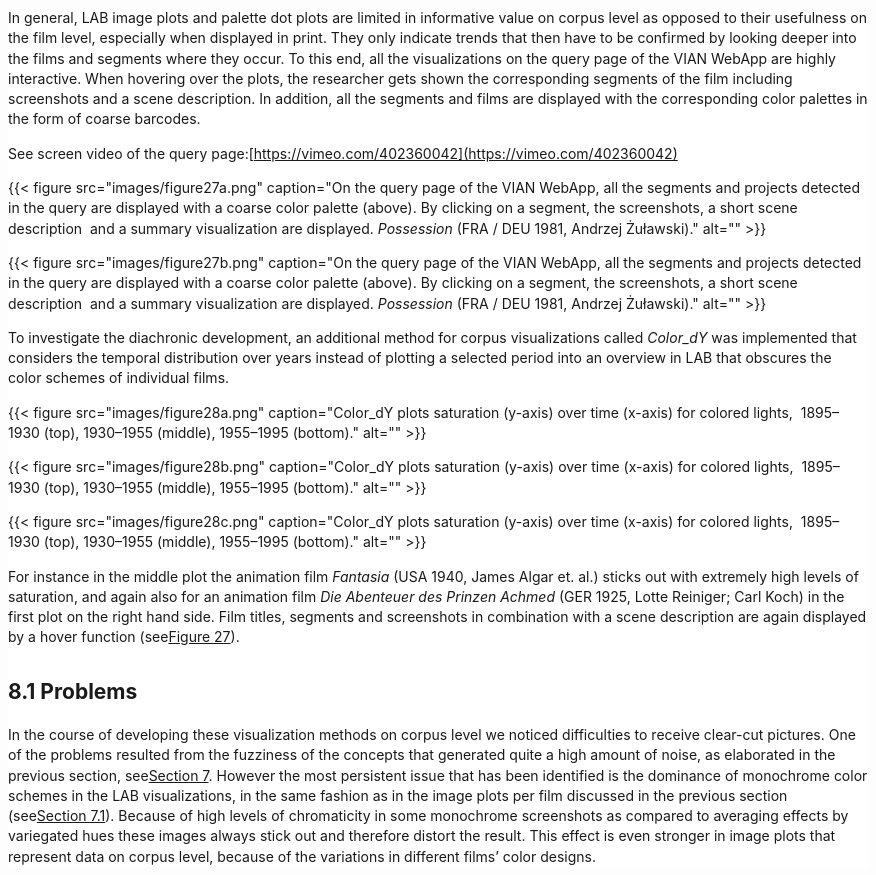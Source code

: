 In general, LAB image plots and palette dot plots are limited in informative value on corpus level as opposed to their usefulness on the film level, especially when displayed in print. They only indicate trends that then have to be confirmed by looking deeper into the films and segments where they occur. To this end, all the visualizations on the query page of the VIAN WebApp are highly interactive. When hovering over the plots, the researcher gets shown the corresponding segments of the film including screenshots and a scene description. In addition, all the segments and films are displayed with the corresponding color palettes in the form of coarse barcodes.

See screen video of the query page:[https://vimeo.com/402360042](https://vimeo.com/402360042)

{{< figure src="images/figure27a.png" caption="On the query page of the VIAN WebApp, all the segments and projects detected in the query are displayed with a coarse color palette (above). By clicking on a segment, the screenshots, a short scene description  and a summary visualization are displayed. _Possession_ (FRA / DEU 1981, Andrzej Żuławski)." alt=""  >}}


{{< figure src="images/figure27b.png" caption="On the query page of the VIAN WebApp, all the segments and projects detected in the query are displayed with a coarse color palette (above). By clicking on a segment, the screenshots, a short scene description  and a summary visualization are displayed. _Possession_ (FRA / DEU 1981, Andrzej Żuławski)." alt=""  >}}


To investigate the diachronic development, an additional method for corpus visualizations called _Color_dY_ was implemented that considers the temporal distribution over years instead of plotting a selected period into an overview in LAB that obscures the color schemes of individual films.

{{< figure src="images/figure28a.png" caption="Color_dY plots saturation (y-axis) over time (x-axis) for colored lights,  1895–1930 (top), 1930–1955 (middle), 1955–1995 (bottom)." alt=""  >}}


{{< figure src="images/figure28b.png" caption="Color_dY plots saturation (y-axis) over time (x-axis) for colored lights,  1895–1930 (top), 1930–1955 (middle), 1955–1995 (bottom)." alt=""  >}}


{{< figure src="images/figure28c.png" caption="Color_dY plots saturation (y-axis) over time (x-axis) for colored lights,  1895–1930 (top), 1930–1955 (middle), 1955–1995 (bottom)." alt=""  >}}


For instance in the middle plot the animation film _Fantasia_ (USA 1940, James Algar et. al.) sticks out with extremely high levels of saturation, and again also for an animation film _Die Abenteuer des Prinzen Achmed_ (GER 1925, Lotte Reiniger; Carl Koch) in the first plot on the right hand side. Film titles, segments and screenshots in combination with a scene description are again displayed by a hover function (see[Figure 27](#figure27)).



## 8.1 Problems

In the course of developing these visualization methods on corpus level we noticed difficulties to receive clear-cut pictures. One of the problems resulted from the fuzziness of the concepts that generated quite a high amount of noise, as elaborated in the previous section, see[Section 7](#section07). However the most persistent issue that has been identified is the dominance of monochrome color schemes in the LAB visualizations, in the same fashion as in the image plots per film discussed in the previous section (see[Section 7.1](#section07.1)). Because of high levels of chromaticity in some monochrome screenshots as compared to averaging effects by variegated hues these images always stick out and therefore distort the result. This effect is even stronger in image plots that represent data on corpus level, because of the variations in different films’ color designs.
